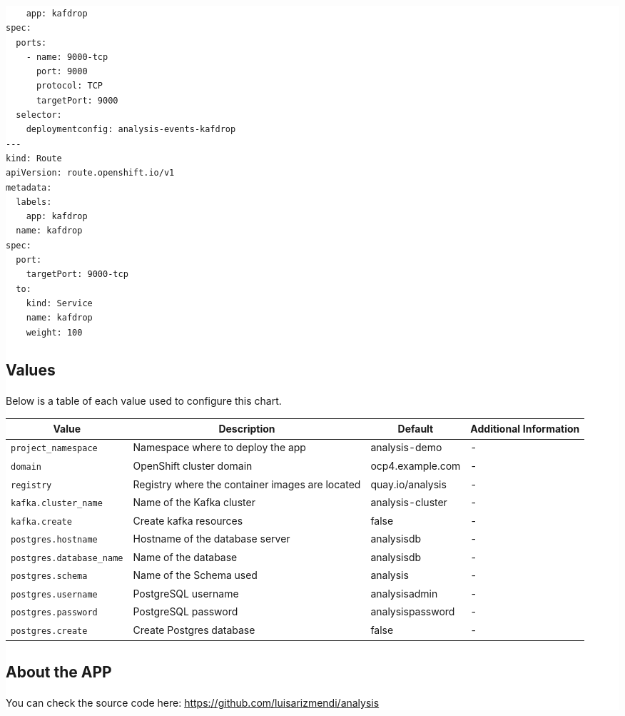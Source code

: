 ```
    app: kafdrop
spec:
  ports:
    - name: 9000-tcp
      port: 9000
      protocol: TCP
      targetPort: 9000
  selector:
    deploymentconfig: analysis-events-kafdrop
---
kind: Route
apiVersion: route.openshift.io/v1
metadata:
  labels:
    app: kafdrop
  name: kafdrop
spec:
  port:
    targetPort: 9000-tcp
  to:
    kind: Service
    name: kafdrop
    weight: 100
```

## Values
Below is a table of each value used to configure this chart.

| Value | Description | Default | Additional Information |
| ----- | ----------- | ------- | ---------------------- |
| `project_namespace` | Namespace where to deploy the app | analysis-demo | - |
| `domain` | OpenShift cluster domain | ocp4.example.com | - |
| `registry` | Registry where the container images are located | quay.io/analysis | - |
| `kafka.cluster_name` | Name of the Kafka cluster | analysis-cluster | - |
| `kafka.create` | Create kafka resources | false | - |
| `postgres.hostname` | Hostname of the database server | analysisdb | - |
| `postgres.database_name` | Name of the database | analysisdb | - |
| `postgres.schema` | Name of the Schema used | analysis | - |
| `postgres.username` | PostgreSQL username | analysisadmin | - |
| `postgres.password` | PostgreSQL password | analysispassword | - |
| `postgres.create` | Create Postgres database | false | - |


## About the APP

You can check the source code here: https://github.com/luisarizmendi/analysis
